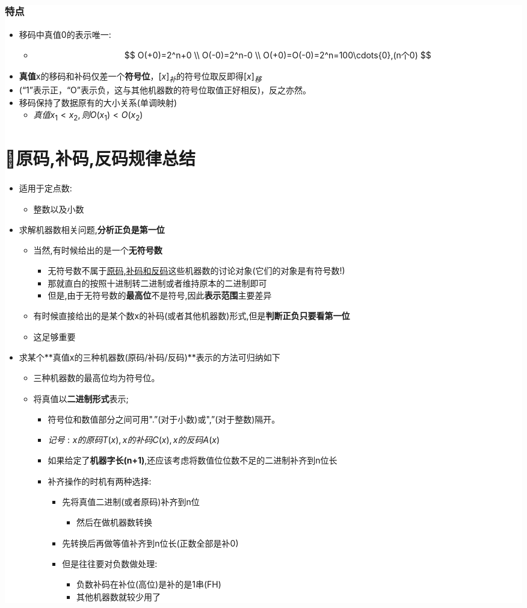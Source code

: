 ### 特点

- 移码中真值0的表示唯一:

  - $$
    O(+0)=2^n+0
    \\
    O(-0)=2^n-0
    \\
    O(+0)=O(-0)=2^n=100\cdots{0},(n个0)
    $$

    

* **真值**x的移码和补码仅差一个**符号位**，$[x]_补$的符号位取反即得$[x]_移$
* (“1”表示正，“O”表示负，这与其他机器数的符号位取值正好相反)，反之亦然。
* 移码保持了数据原有的大小关系(单调映射)
  * $真值x_1<x_2,则O(x_1)<O(x_2)$



#  🎃原码,补码,反码规律总结

* 适用于定点数:
  * 整数以及小数

* 求解机器数相关问题,**分析正负是第一位**

  * 当然,有时候给出的是一个**无符号数**
    * 无符号数不属于<u>原码,补码和反码</u>这些机器数的讨论对象(它们的对象是有符号数!)
    * 那就直白的按照十进制转二进制或者维持原本的二进制即可
    * 但是,由于无符号数的**最高位**不是符号,因此**表示范围**主要差异

  * 有时候直接给出的是某个数x的补码(或者其他机器数)形式,但是**判断正负只要看第一位**
  * 这足够重要

* 求某个**真值x的三种机器数(原码/补码/反码)**表示的方法可归纳如下

  * 三种机器数的最高位均为符号位。

  * 将真值以**二进制形式**表示;
    * 符号位和数值部分之间可用".”(对于小数)或",”(对于整数)隔开。
    
    * $记号:x的原码T(x),x的补码C(x),x的反码A(x)$
    
    * 如果给定了**机器字长(n+1)**,还应该考虑将数值位位数不足的二进制补齐到n位长
    
    * 补齐操作的时机有两种选择:
    
      * 先将真值二进制(或者原码)补齐到n位
    
        * 然后在做机器数转换
    
      * 先转换后再做等值补齐到n位长(正数全部是补0)
    
      * 但是往往要对负数做处理:
    
        * 负数补码在补位(高位)是补的是1串(FH)
        * 其他机器数就较少用了
    